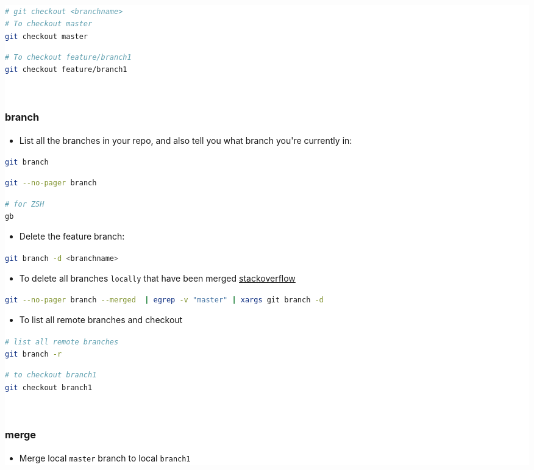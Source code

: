 ```bash
# git checkout <branchname>
# To checkout master
git checkout master
```

```bash
# To checkout feature/branch1
git checkout feature/branch1
```

<br>

### branch

- List all the branches in your repo, and also tell you what branch you're currently in:

```bash
git branch
```

```bash
git --no-pager branch
```

```bash
# for ZSH
gb
```

- Delete the feature branch:

```bash
git branch -d <branchname>
```

- To delete all branches `locally` that have been merged [stackoverflow](https://stackoverflow.com/questions/6127328/how-do-i-delete-all-git-branches-which-have-been-merged)

```bash
git --no-pager branch --merged  | egrep -v "master" | xargs git branch -d
```

- To list all remote branches and checkout

```bash
# list all remote branches
git branch -r
```

```bash
# to checkout branch1
git checkout branch1
```

<br>

### merge

- Merge local `master` branch to local `branch1`
